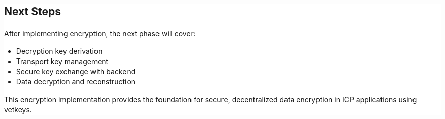 ## Next Steps

After implementing encryption, the next phase will cover:
- Decryption key derivation
- Transport key management
- Secure key exchange with backend
- Data decryption and reconstruction

This encryption implementation provides the foundation for secure, decentralized data encryption in ICP applications using vetkeys.